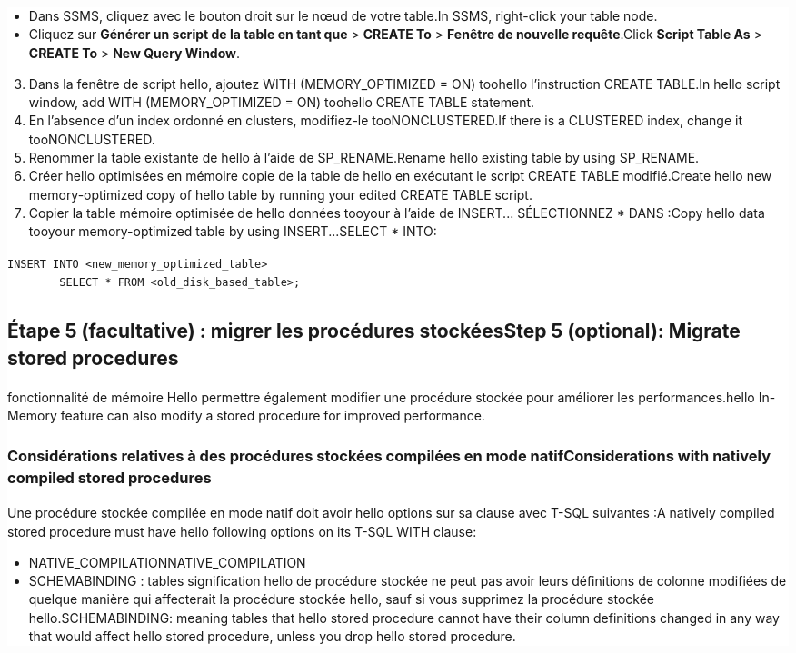   * <span data-ttu-id="595de-146">Dans SSMS, cliquez avec le bouton droit sur le nœud de votre table.</span><span class="sxs-lookup"><span data-stu-id="595de-146">In SSMS, right-click your table node.</span></span>
   * <span data-ttu-id="595de-147">Cliquez sur **Générer un script de la table en tant que** > **CREATE To** > **Fenêtre de nouvelle requête**.</span><span class="sxs-lookup"><span data-stu-id="595de-147">Click **Script Table As** > **CREATE To** > **New Query Window**.</span></span>
3. <span data-ttu-id="595de-148">Dans la fenêtre de script hello, ajoutez WITH (MEMORY_OPTIMIZED = ON) toohello l’instruction CREATE TABLE.</span><span class="sxs-lookup"><span data-stu-id="595de-148">In hello script window, add WITH (MEMORY_OPTIMIZED = ON) toohello CREATE TABLE statement.</span></span>
4. <span data-ttu-id="595de-149">En l’absence d’un index ordonné en clusters, modifiez-le tooNONCLUSTERED.</span><span class="sxs-lookup"><span data-stu-id="595de-149">If there is a CLUSTERED index, change it tooNONCLUSTERED.</span></span>
5. <span data-ttu-id="595de-150">Renommer la table existante de hello à l’aide de SP_RENAME.</span><span class="sxs-lookup"><span data-stu-id="595de-150">Rename hello existing table by using SP_RENAME.</span></span>
6. <span data-ttu-id="595de-151">Créer hello optimisées en mémoire copie de la table de hello en exécutant le script CREATE TABLE modifié.</span><span class="sxs-lookup"><span data-stu-id="595de-151">Create hello new memory-optimized copy of hello table by running your edited CREATE TABLE script.</span></span>
7. <span data-ttu-id="595de-152">Copier la table mémoire optimisée de hello données tooyour à l’aide de INSERT... SÉLECTIONNEZ * DANS :</span><span class="sxs-lookup"><span data-stu-id="595de-152">Copy hello data tooyour memory-optimized table by using INSERT...SELECT * INTO:</span></span>

```
INSERT INTO <new_memory_optimized_table>
        SELECT * FROM <old_disk_based_table>;
```


## <a name="step-5-optional-migrate-stored-procedures"></a><span data-ttu-id="595de-153">Étape 5 (facultative) : migrer les procédures stockées</span><span class="sxs-lookup"><span data-stu-id="595de-153">Step 5 (optional): Migrate stored procedures</span></span>
<span data-ttu-id="595de-154">fonctionnalité de mémoire Hello permettre également modifier une procédure stockée pour améliorer les performances.</span><span class="sxs-lookup"><span data-stu-id="595de-154">hello In-Memory feature can also modify a stored procedure for improved performance.</span></span>

### <a name="considerations-with-natively-compiled-stored-procedures"></a><span data-ttu-id="595de-155">Considérations relatives à des procédures stockées compilées en mode natif</span><span class="sxs-lookup"><span data-stu-id="595de-155">Considerations with natively compiled stored procedures</span></span>
<span data-ttu-id="595de-156">Une procédure stockée compilée en mode natif doit avoir hello options sur sa clause avec T-SQL suivantes :</span><span class="sxs-lookup"><span data-stu-id="595de-156">A natively compiled stored procedure must have hello following options on its T-SQL WITH clause:</span></span>

* <span data-ttu-id="595de-157">NATIVE_COMPILATION</span><span class="sxs-lookup"><span data-stu-id="595de-157">NATIVE_COMPILATION</span></span>
* <span data-ttu-id="595de-158">SCHEMABINDING : tables signification hello de procédure stockée ne peut pas avoir leurs définitions de colonne modifiées de quelque manière qui affecterait la procédure stockée hello, sauf si vous supprimez la procédure stockée hello.</span><span class="sxs-lookup"><span data-stu-id="595de-158">SCHEMABINDING: meaning tables that hello stored procedure cannot have their column definitions changed in any way that would affect hello stored procedure, unless you drop hello stored procedure.</span></span>
